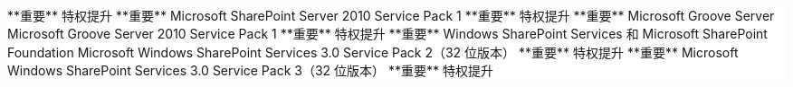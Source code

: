 </td>
<td style="border:1px solid black;">
**重要**  
特权提升
</td>
<td style="border:1px solid black;" colspan="2">
**重要**
</td>
</tr>
<tr class="alternateRow">
<td style="border:1px solid black;">
Microsoft SharePoint Server 2010 Service Pack 1
</td>
<td style="border:1px solid black;">
**重要**  
特权提升
</td>
<td style="border:1px solid black;" colspan="2">
**重要**
</td>
</tr>
<tr>
<th colspan="4" style="border:1px solid black;">
Microsoft Groove Server
</th>
</tr>
<tr>
<td style="border:1px solid black;">
Microsoft Groove Server 2010 Service Pack 1
</td>
<td style="border:1px solid black;">
**重要**  
特权提升
</td>
<td style="border:1px solid black;" colspan="2">
**重要**
</td>
</tr>
<tr>
<th colspan="4" style="border:1px solid black;">
Windows SharePoint Services 和 Microsoft SharePoint Foundation
</th>
</tr>
<tr class="alternateRow">
<td style="border:1px solid black;">
Microsoft Windows SharePoint Services 3.0 Service Pack 2（32 位版本）
</td>
<td style="border:1px solid black;">
**重要**  
特权提升
</td>
<td style="border:1px solid black;" colspan="2">
**重要**
</td>
</tr>
<tr>
<td style="border:1px solid black;">
Microsoft Windows SharePoint Services 3.0 Service Pack 3（32 位版本）
</td>
<td style="border:1px solid black;">
**重要**  
特权提升
</td>
<td style="border:1px solid black;" colspan="2">